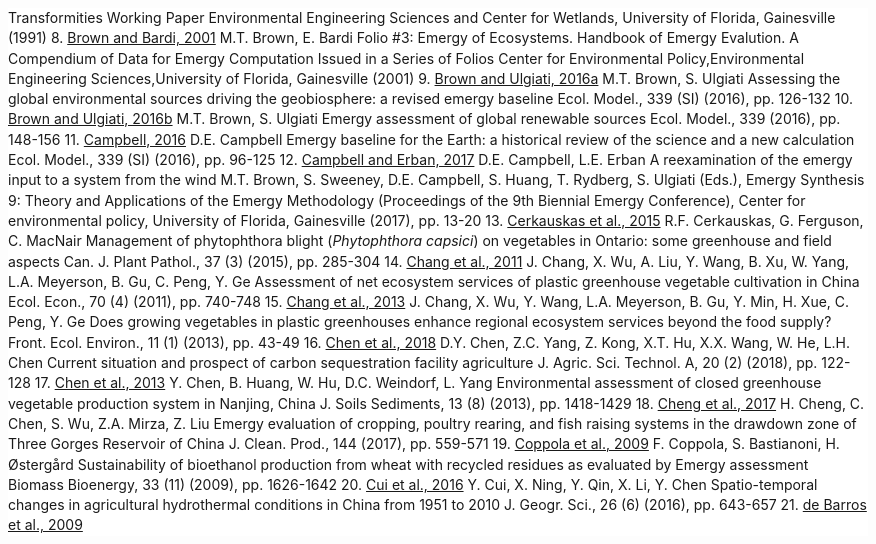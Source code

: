Transformities Working Paper
Environmental Engineering Sciences and Center for Wetlands, University of Florida, Gainesville (1991)
8.  [Brown and Bardi, 2001](#bbib8)
M.T. Brown, E. Bardi
Folio #3: Emergy of Ecosystems. Handbook of Emergy Evalution. A Compendium of Data for Emergy Computation Issued in a Series of Folios
Center for Environmental Policy,Environmental Engineering Sciences,University of Florida, Gainesville (2001)
9.  [Brown and Ulgiati, 2016a](#bbib9)
M.T. Brown, S. Ulgiati
Assessing the global environmental sources driving the geobiosphere: a revised emergy baseline
Ecol. Model., 339 (SI) (2016), pp. 126-132
10.  [Brown and Ulgiati, 2016b](#bbib10)
M.T. Brown, S. Ulgiati
Emergy assessment of global renewable sources
Ecol. Model., 339 (2016), pp. 148-156
11.  [Campbell, 2016](#bbib11)
D.E. Campbell
Emergy baseline for the Earth: a historical review of the science and a new calculation
Ecol. Model., 339 (SI) (2016), pp. 96-125
12.  [Campbell and Erban, 2017](#bbib12)
D.E. Campbell, L.E. Erban
A reexamination of the emergy input to a system from the wind
M.T. Brown, S. Sweeney, D.E. Campbell, S. Huang, T. Rydberg, S. Ulgiati (Eds.), Emergy Synthesis 9: Theory and Applications of the Emergy Methodology (Proceedings of the 9th Biennial Emergy Conference), Center for environmental policy, University of Florida, Gainesville (2017), pp. 13-20
13.  [Cerkauskas et al., 2015](#bbib13)
R.F. Cerkauskas, G. Ferguson, C. MacNair
Management of phytophthora blight (_Phytophthora capsici_) on vegetables in Ontario: some greenhouse and field aspects
Can. J. Plant Pathol., 37 (3) (2015), pp. 285-304
14.  [Chang et al., 2011](#bbib14)
J. Chang, X. Wu, A. Liu, Y. Wang, B. Xu, W. Yang, L.A. Meyerson, B. Gu, C. Peng, Y. Ge
Assessment of net ecosystem services of plastic greenhouse vegetable cultivation in China
Ecol. Econ., 70 (4) (2011), pp. 740-748
15.  [Chang et al., 2013](#bbib15)
J. Chang, X. Wu, Y. Wang, L.A. Meyerson, B. Gu, Y. Min, H. Xue, C. Peng, Y. Ge
Does growing vegetables in plastic greenhouses enhance regional ecosystem services beyond the food supply?
Front. Ecol. Environ., 11 (1) (2013), pp. 43-49
16.  [Chen et al., 2018](#bbib16)
D.Y. Chen, Z.C. Yang, Z. Kong, X.T. Hu, X.X. Wang, W. He, L.H. Chen
Current situation and prospect of carbon sequestration facility agriculture
J. Agric. Sci. Technol. A, 20 (2) (2018), pp. 122-128
17.  [Chen et al., 2013](#bbib17)
Y. Chen, B. Huang, W. Hu, D.C. Weindorf, L. Yang
Environmental assessment of closed greenhouse vegetable production system in Nanjing, China
J. Soils Sediments, 13 (8) (2013), pp. 1418-1429
18.  [Cheng et al., 2017](#bbib18)
H. Cheng, C. Chen, S. Wu, Z.A. Mirza, Z. Liu
Emergy evaluation of cropping, poultry rearing, and fish raising systems in the drawdown zone of Three Gorges Reservoir of China
J. Clean. Prod., 144 (2017), pp. 559-571
19.  [Coppola et al., 2009](#bbib19)
F. Coppola, S. Bastianoni, H. Østergård
Sustainability of bioethanol production from wheat with recycled residues as evaluated by Emergy assessment
Biomass Bioenergy, 33 (11) (2009), pp. 1626-1642
20.  [Cui et al., 2016](#bbib20)
Y. Cui, X. Ning, Y. Qin, X. Li, Y. Chen
Spatio-temporal changes in agricultural hydrothermal conditions in China from 1951 to 2010
J. Geogr. Sci., 26 (6) (2016), pp. 643-657
21.  [de Barros et al., 2009](#bbib21)